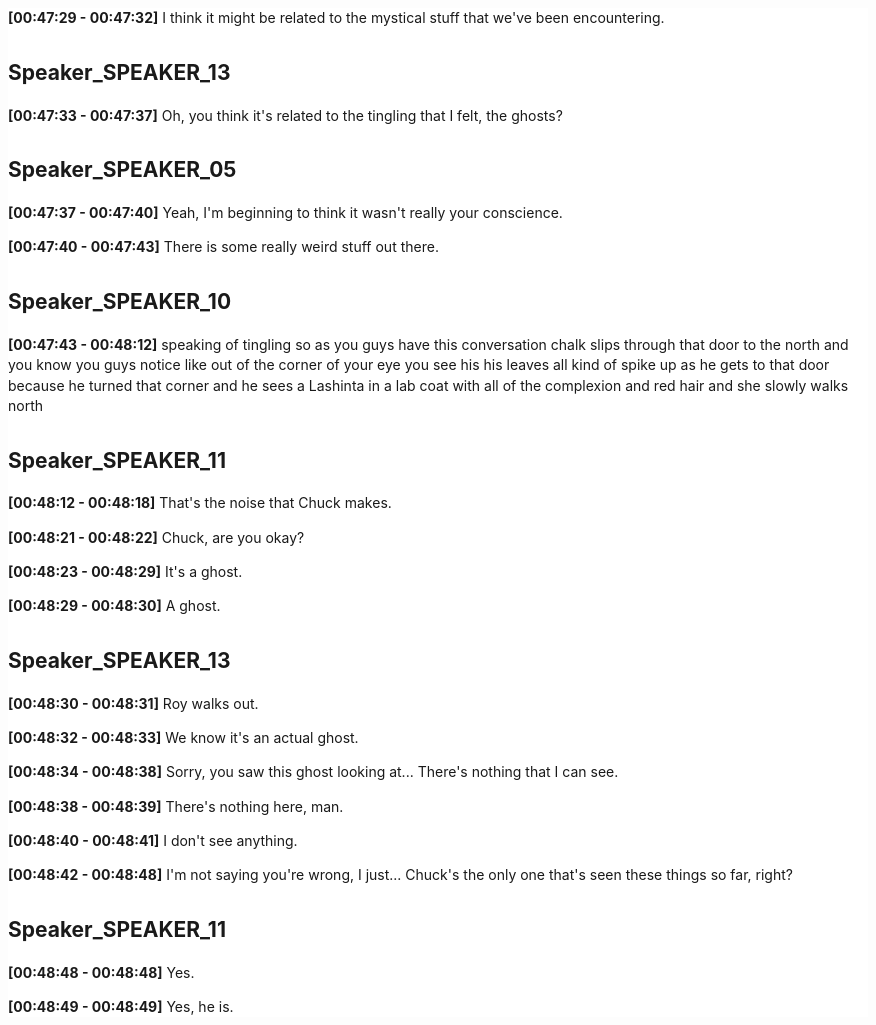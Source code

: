 **[00:47:29 - 00:47:32]** I think it might be related to the mystical stuff that we've been encountering.


## Speaker_SPEAKER_13

**[00:47:33 - 00:47:37]** Oh, you think it's related to the tingling that I felt, the ghosts?


## Speaker_SPEAKER_05

**[00:47:37 - 00:47:40]** Yeah, I'm beginning to think it wasn't really your conscience.

**[00:47:40 - 00:47:43]** There is some really weird stuff out there.


## Speaker_SPEAKER_10

**[00:47:43 - 00:48:12]** speaking of tingling so as you guys have this conversation chalk slips through that door to the north and you know you guys notice like out of the corner of your eye you see his his leaves all kind of spike up as he gets to that door because he turned that corner and he sees a Lashinta in a lab coat with all of the complexion and red hair and she slowly walks north


## Speaker_SPEAKER_11

**[00:48:12 - 00:48:18]** That's the noise that Chuck makes.

**[00:48:21 - 00:48:22]** Chuck, are you okay?

**[00:48:23 - 00:48:29]** It's a ghost.

**[00:48:29 - 00:48:30]** A ghost.


## Speaker_SPEAKER_13

**[00:48:30 - 00:48:31]** Roy walks out.

**[00:48:32 - 00:48:33]** We know it's an actual ghost.

**[00:48:34 - 00:48:38]** Sorry, you saw this ghost looking at... There's nothing that I can see.

**[00:48:38 - 00:48:39]** There's nothing here, man.

**[00:48:40 - 00:48:41]** I don't see anything.

**[00:48:42 - 00:48:48]** I'm not saying you're wrong, I just... Chuck's the only one that's seen these things so far, right?


## Speaker_SPEAKER_11

**[00:48:48 - 00:48:48]** Yes.

**[00:48:49 - 00:48:49]** Yes, he is.

